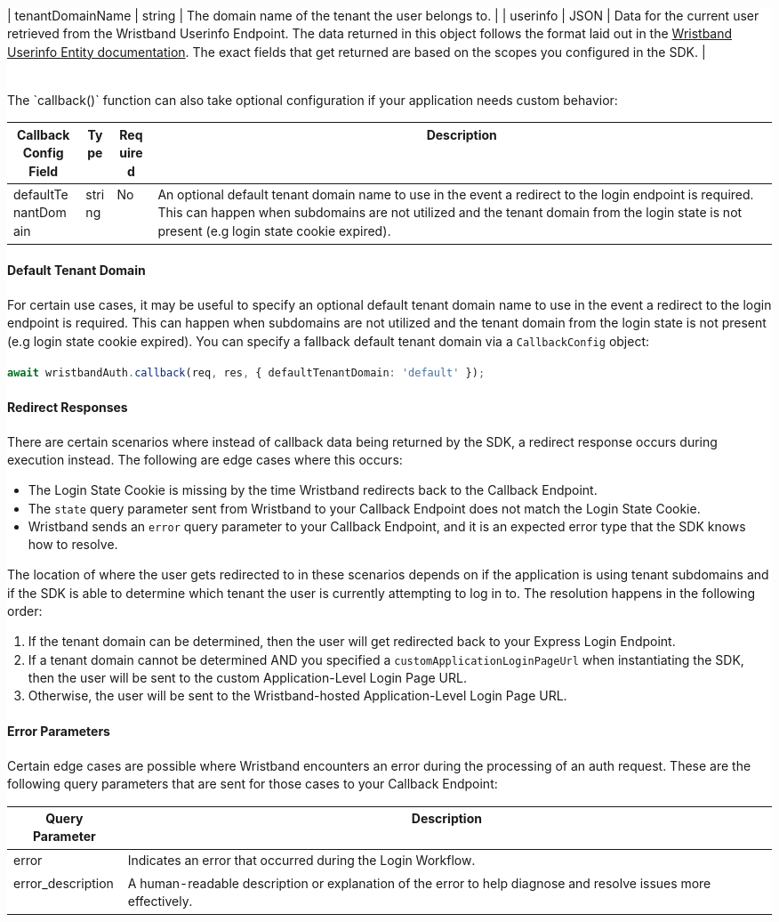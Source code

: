| tenantDomainName   | string                | The domain name of the tenant the user belongs to.                                                                                                                                                                                                                                                                                                        |
| userinfo           | JSON                  | Data for the current user retrieved from the Wristband Userinfo Endpoint. The data returned in this object follows the format laid out in the [Wristband Userinfo Entity documentation](https://wristband.stoplight.io/docs/documentation/a2ca5c62520b8-user-info). The exact fields that get returned are based on the scopes you configured in the SDK. |

<br>
The `callback()` function can also take optional configuration if your application needs custom behavior:

| CallbackConfig Field | Type   | Required | Description                                                                                                                                                                                                                                           |
| -------------------- | ------ | -------- | ----------------------------------------------------------------------------------------------------------------------------------------------------------------------------------------------------------------------------------------------------- |
| defaultTenantDomain  | string | No       | An optional default tenant domain name to use in the event a redirect to the login endpoint is required. This can happen when subdomains are not utilized and the tenant domain from the login state is not present (e.g login state cookie expired). |

#### Default Tenant Domain

For certain use cases, it may be useful to specify an optional default tenant domain name to use in the event a redirect to the login endpoint is required. This can happen when subdomains are not utilized and the tenant domain from the login state is not present (e.g login state cookie expired). You can specify a fallback default tenant domain via a `CallbackConfig` object:

```ts
await wristbandAuth.callback(req, res, { defaultTenantDomain: 'default' });
```


#### Redirect Responses

There are certain scenarios where instead of callback data being returned by the SDK, a redirect response occurs during execution instead.  The following are edge cases where this occurs:

- The Login State Cookie is missing by the time Wristband redirects back to the Callback Endpoint.
- The `state` query parameter sent from Wristband to your Callback Endpoint does not match the Login State Cookie.
- Wristband sends an `error` query parameter to your Callback Endpoint, and it is an expected error type that the SDK knows how to resolve.

The location of where the user gets redirected to in these scenarios depends on if the application is using tenant subdomains and if the SDK is able to determine which tenant the user is currently attempting to log in to. The resolution happens in the following order:

1. If the tenant domain can be determined, then the user will get redirected back to your Express Login Endpoint.
2. If a tenant domain cannot be determined AND you specified a `customApplicationLoginPageUrl` when instantiating the SDK, then the user will be sent to the custom Application-Level Login Page URL.
3. Otherwise, the user will be sent to the Wristband-hosted Application-Level Login Page URL.

#### Error Parameters

Certain edge cases are possible where Wristband encounters an error during the processing of an auth request. These are the following query parameters that are sent for those cases to your Callback Endpoint:

| Query Parameter   | Description                                                                                                    |
| ----------------- | -------------------------------------------------------------------------------------------------------------- |
| error             | Indicates an error that occurred during the Login Workflow.                                                    |
| error_description | A human-readable description or explanation of the error to help diagnose and resolve issues more effectively. |
